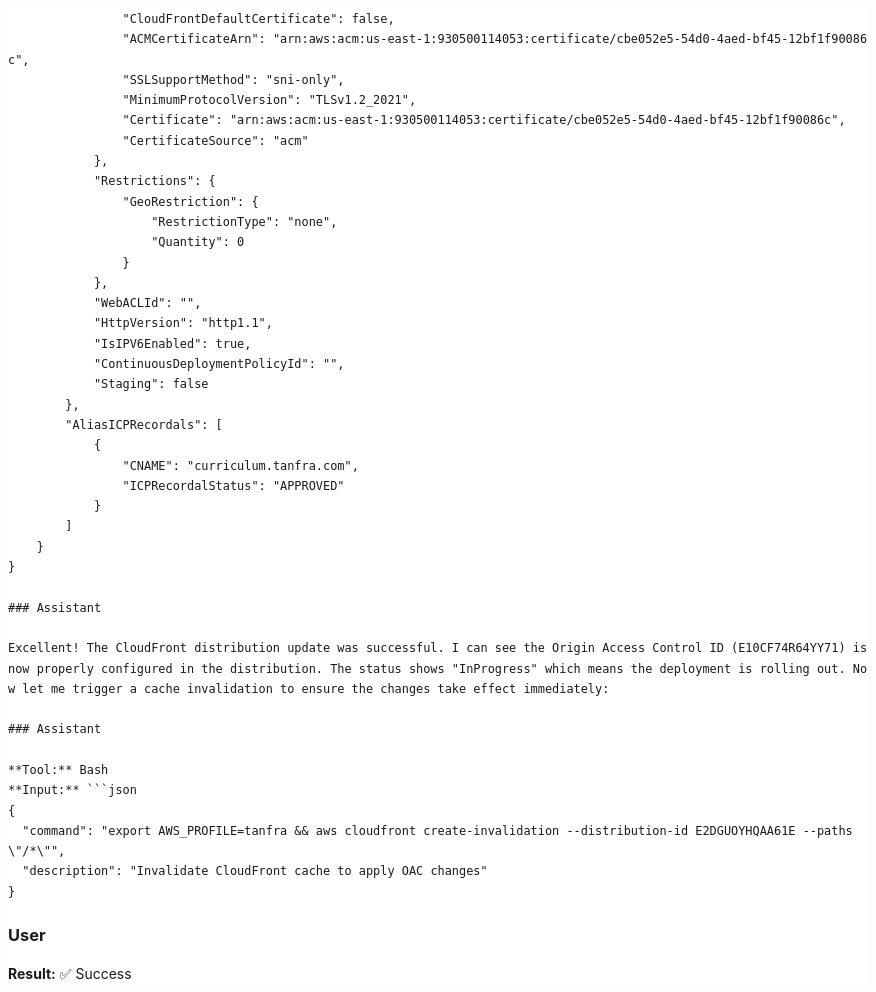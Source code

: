 ```
                "CloudFrontDefaultCertificate": false,
                "ACMCertificateArn": "arn:aws:acm:us-east-1:930500114053:certificate/cbe052e5-54d0-4aed-bf45-12bf1f90086c",
                "SSLSupportMethod": "sni-only",
                "MinimumProtocolVersion": "TLSv1.2_2021",
                "Certificate": "arn:aws:acm:us-east-1:930500114053:certificate/cbe052e5-54d0-4aed-bf45-12bf1f90086c",
                "CertificateSource": "acm"
            },
            "Restrictions": {
                "GeoRestriction": {
                    "RestrictionType": "none",
                    "Quantity": 0
                }
            },
            "WebACLId": "",
            "HttpVersion": "http1.1",
            "IsIPV6Enabled": true,
            "ContinuousDeploymentPolicyId": "",
            "Staging": false
        },
        "AliasICPRecordals": [
            {
                "CNAME": "curriculum.tanfra.com",
                "ICPRecordalStatus": "APPROVED"
            }
        ]
    }
}

### Assistant

Excellent! The CloudFront distribution update was successful. I can see the Origin Access Control ID (E10CF74R64YY71) is now properly configured in the distribution. The status shows "InProgress" which means the deployment is rolling out. Now let me trigger a cache invalidation to ensure the changes take effect immediately:

### Assistant

**Tool:** Bash
**Input:** ```json
{
  "command": "export AWS_PROFILE=tanfra && aws cloudfront create-invalidation --distribution-id E2DGUOYHQAA61E --paths \"/*\"",
  "description": "Invalidate CloudFront cache to apply OAC changes"
}
```

### User

**Result:** ✅ Success
